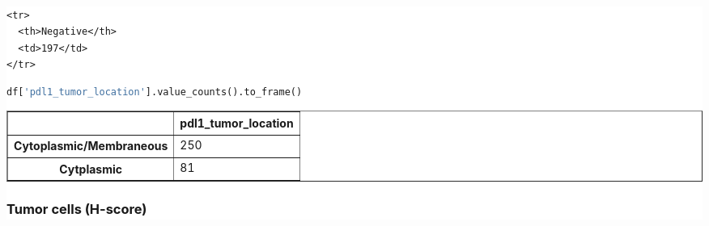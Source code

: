     <tr>
      <th>Negative</th>
      <td>197</td>
    </tr>
  </tbody>
</table>
</div>




```python
df['pdl1_tumor_location'].value_counts().to_frame()
```




<div>
<style scoped>
    .dataframe tbody tr th:only-of-type {
        vertical-align: middle;
    }

    .dataframe tbody tr th {
        vertical-align: top;
    }

    .dataframe thead th {
        text-align: right;
    }
</style>
<table border="1" class="dataframe">
  <thead>
    <tr style="text-align: right;">
      <th></th>
      <th>pdl1_tumor_location</th>
    </tr>
  </thead>
  <tbody>
    <tr>
      <th>Cytoplasmic/Membraneous</th>
      <td>250</td>
    </tr>
    <tr>
      <th>Cytplasmic</th>
      <td>81</td>
    </tr>
  </tbody>
</table>
</div>



### Tumor cells (H-score)


